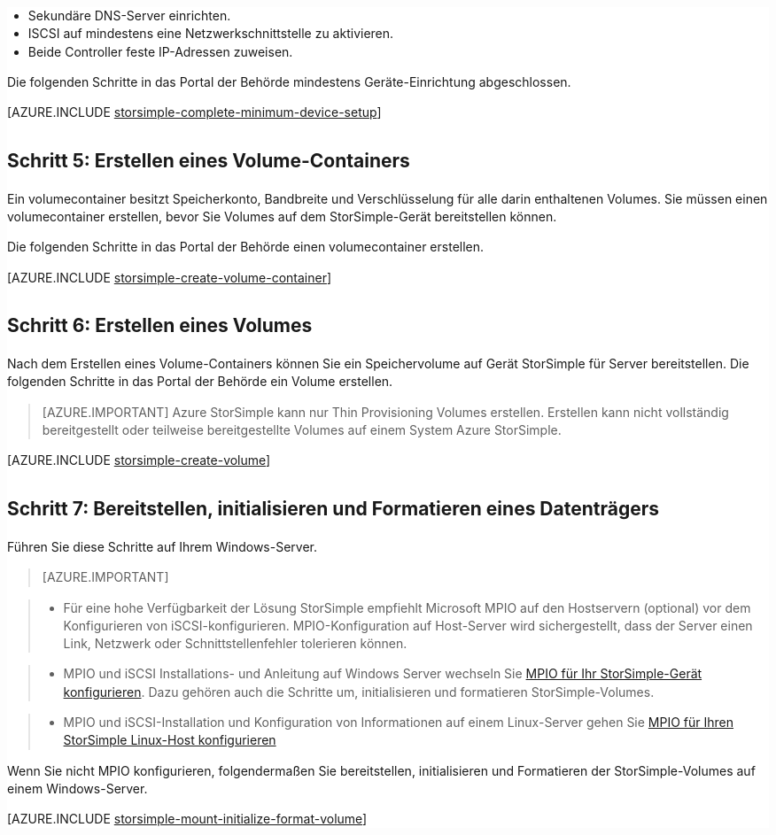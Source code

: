 - Sekundäre DNS-Server einrichten.
- ISCSI auf mindestens eine Netzwerkschnittstelle zu aktivieren.
- Beide Controller feste IP-Adressen zuweisen.

Die folgenden Schritte in das Portal der Behörde mindestens Geräte-Einrichtung abgeschlossen.

[AZURE.INCLUDE [storsimple-complete-minimum-device-setup](../../includes/storsimple-complete-minimum-device-setup-u1.md)]

## <a name="step-5-create-a-volume-container"></a>Schritt 5: Erstellen eines Volume-Containers

Ein volumecontainer besitzt Speicherkonto, Bandbreite und Verschlüsselung für alle darin enthaltenen Volumes. Sie müssen einen volumecontainer erstellen, bevor Sie Volumes auf dem StorSimple-Gerät bereitstellen können. 

Die folgenden Schritte in das Portal der Behörde einen volumecontainer erstellen.

[AZURE.INCLUDE [storsimple-create-volume-container](../../includes/storsimple-create-volume-container.md)]

## <a name="step-6-create-a-volume"></a>Schritt 6: Erstellen eines Volumes

Nach dem Erstellen eines Volume-Containers können Sie ein Speichervolume auf Gerät StorSimple für Server bereitstellen. Die folgenden Schritte in das Portal der Behörde ein Volume erstellen.

> [AZURE.IMPORTANT] Azure StorSimple kann nur Thin Provisioning Volumes erstellen.  Erstellen kann nicht vollständig bereitgestellt oder teilweise bereitgestellte Volumes auf einem System Azure StorSimple. 

[AZURE.INCLUDE [storsimple-create-volume](../../includes/storsimple-create-volume.md)]

## <a name="step-7-mount-initialize-and-format-a-volume"></a>Schritt 7: Bereitstellen, initialisieren und Formatieren eines Datenträgers

Führen Sie diese Schritte auf Ihrem Windows-Server.

> [AZURE.IMPORTANT]

> - Für eine hohe Verfügbarkeit der Lösung StorSimple empfiehlt Microsoft MPIO auf den Hostservern (optional) vor dem Konfigurieren von iSCSI-konfigurieren. MPIO-Konfiguration auf Host-Server wird sichergestellt, dass der Server einen Link, Netzwerk oder Schnittstellenfehler tolerieren können.

> - MPIO und iSCSI Installations- und Anleitung auf Windows Server wechseln Sie [MPIO für Ihr StorSimple-Gerät konfigurieren](storsimple-configure-mpio-windows-server.md). Dazu gehören auch die Schritte um, initialisieren und formatieren StorSimple-Volumes.

> - MPIO und iSCSI-Installation und Konfiguration von Informationen auf einem Linux-Server gehen Sie [MPIO für Ihren StorSimple Linux-Host konfigurieren](storsimple-configure-mpio-on-linux.md)

Wenn Sie nicht MPIO konfigurieren, folgendermaßen Sie bereitstellen, initialisieren und Formatieren der StorSimple-Volumes auf einem Windows-Server.

[AZURE.INCLUDE [storsimple-mount-initialize-format-volume](../../includes/storsimple-mount-initialize-format-volume.md)]
